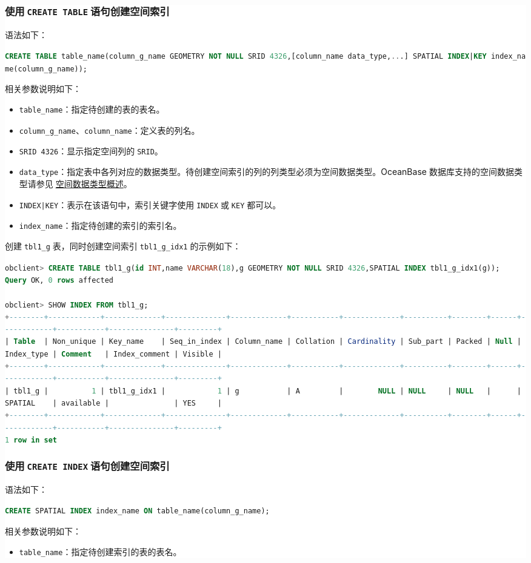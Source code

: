 ### 使用 `CREATE TABLE` 语句创建空间索引

语法如下：

```sql
CREATE TABLE table_name(column_g_name GEOMETRY NOT NULL SRID 4326,[column_name data_type,...] SPATIAL INDEX|KEY index_name(column_g_name));
```

相关参数说明如下：

* `table_name`：指定待创建的表的表名。

* `column_g_name`、`column_name`：定义表的列名。

* `SRID 4326`：显示指定空间列的 `SRID`。

* `data_type`：指定表中各列对应的数据类型。待创建空间索引的列的列类型必须为空间数据类型。OceanBase 数据库支持的空间数据类型请参见 [空间数据类型概述](../../../../4.development-reference/1.sql-syntax/2.common-tenant-of-mysql-mode/1.basic-elements-of-mysql-mode/1.data-type-of-mysql-mode/9.spatial-data-type-of-mysql-mode/1.spatial-data-type-overview-of-mysql-mode.md)。

* `INDEX|KEY`：表示在该语句中，索引关键字使用 `INDEX` 或 `KEY` 都可以。

* `index_name`：指定待创建的索引的索引名。

创建 `tbl1_g` 表，同时创建空间索引 `tbl1_g_idx1` 的示例如下：

```sql
obclient> CREATE TABLE tbl1_g(id INT,name VARCHAR(18),g GEOMETRY NOT NULL SRID 4326,SPATIAL INDEX tbl1_g_idx1(g));
Query OK, 0 rows affected

obclient> SHOW INDEX FROM tbl1_g;
+--------+------------+-------------+--------------+-------------+-----------+-------------+----------+--------+------+------------+-----------+---------------+---------+
| Table  | Non_unique | Key_name    | Seq_in_index | Column_name | Collation | Cardinality | Sub_part | Packed | Null | Index_type | Comment   | Index_comment | Visible |
+--------+------------+-------------+--------------+-------------+-----------+-------------+----------+--------+------+------------+-----------+---------------+---------+
| tbl1_g |          1 | tbl1_g_idx1 |            1 | g           | A         |        NULL | NULL     | NULL   |      | SPATIAL    | available |               | YES     |
+--------+------------+-------------+--------------+-------------+-----------+-------------+----------+--------+------+------------+-----------+---------------+---------+
1 row in set
```

### 使用 `CREATE INDEX` 语句创建空间索引

语法如下：

```sql
CREATE SPATIAL INDEX index_name ON table_name(column_g_name);
```

相关参数说明如下：

* `table_name`：指定待创建索引的表的表名。

